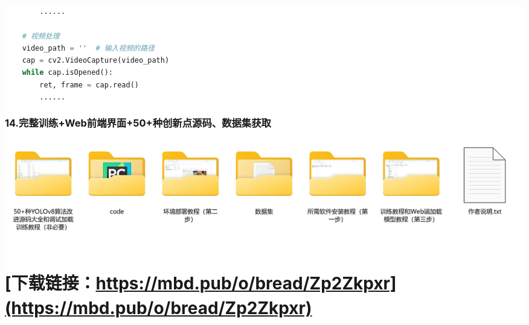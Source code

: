 ```python
        ......

    # 视频处理
    video_path = ''  # 输入视频的路径
    cap = cv2.VideoCapture(video_path)
    while cap.isOpened():
        ret, frame = cap.read()
        ......
```


### 14.完整训练+Web前端界面+50+种创新点源码、数据集获取

![19.png](19.png)


# [下载链接：https://mbd.pub/o/bread/Zp2Zkpxr](https://mbd.pub/o/bread/Zp2Zkpxr)